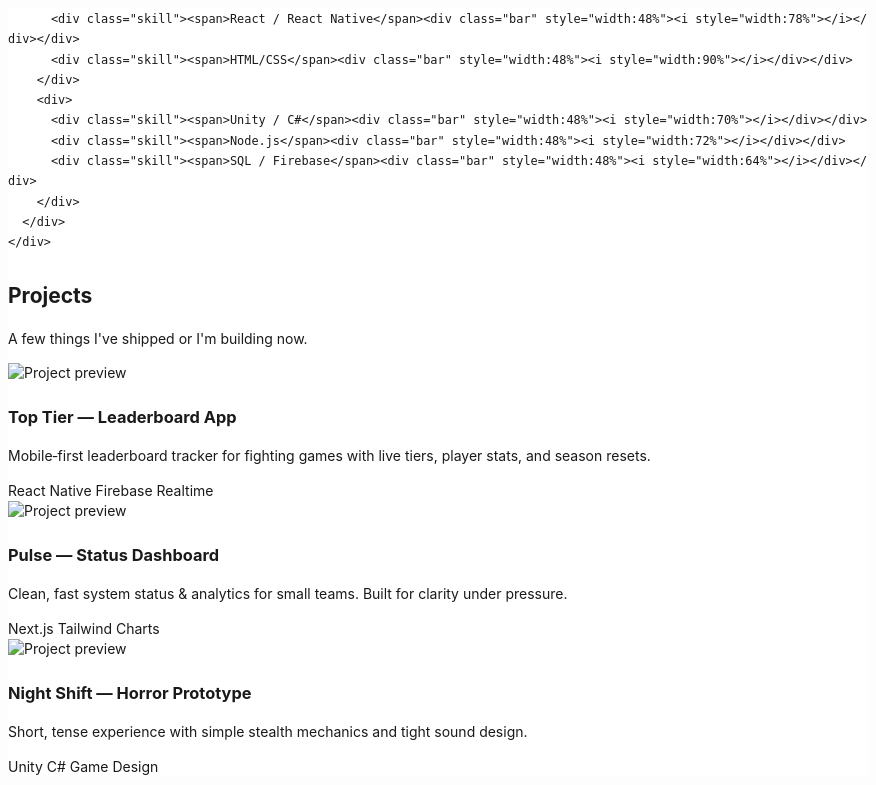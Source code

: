           <div class="skill"><span>React / React Native</span><div class="bar" style="width:48%"><i style="width:78%"></i></div></div>
          <div class="skill"><span>HTML/CSS</span><div class="bar" style="width:48%"><i style="width:90%"></i></div></div>
        </div>
        <div>
          <div class="skill"><span>Unity / C#</span><div class="bar" style="width:48%"><i style="width:70%"></i></div></div>
          <div class="skill"><span>Node.js</span><div class="bar" style="width:48%"><i style="width:72%"></i></div></div>
          <div class="skill"><span>SQL / Firebase</span><div class="bar" style="width:48%"><i style="width:64%"></i></div></div>
        </div>
      </div>
    </div>
  </div>
</section>

<section id="projects">
  <h2>Projects</h2>
  <p class="section-sub">A few things I've shipped or I'm building now.</p>
  <div class="grid">
    <article class="project">
      <img src="https://images.unsplash.com/photo-1542751110-97427bbecf20?q=80&w=1200&auto=format&fit=crop" alt="Project preview" />
      <div>
        <h3>Top Tier — Leaderboard App</h3>
        <p>Mobile‑first leaderboard tracker for fighting games with live tiers, player stats, and season resets.</p>
        <div class="tags">
          <span class="chip">React Native</span>
          <span class="chip">Firebase</span>
          <span class="chip">Realtime</span>
        </div>
      </div>
    </article>
    <article class="project">
      <img src="https://images.unsplash.com/photo-1547658719-da2b51169166?q=80&w=1200&auto=format&fit=crop" alt="Project preview" />
      <div>
        <h3>Pulse — Status Dashboard</h3>
        <p>Clean, fast system status & analytics for small teams. Built for clarity under pressure.</p>
        <div class="tags">
          <span class="chip">Next.js</span>
          <span class="chip">Tailwind</span>
          <span class="chip">Charts</span>
        </div>
      </div>
    </article>
    <article class="project">
      <img src="https://images.unsplash.com/photo-1520975922215-c0be2679c3a5?q=80&w=1200&auto=format&fit=crop" alt="Project preview" />
      <div>
        <h3>Night Shift — Horror Prototype</h3>
        <p>Short, tense experience with simple stealth mechanics and tight sound design.</p>
        <div class="tags">
          <span class="chip">Unity</span>
          <span class="chip">C#</span>
          <span class="chip">Game Design</span>
        </div>
      </div>
    </article>
    <article class="project">
      <img src="https://images.unsplash.com/photo-1556157382-97eda2
